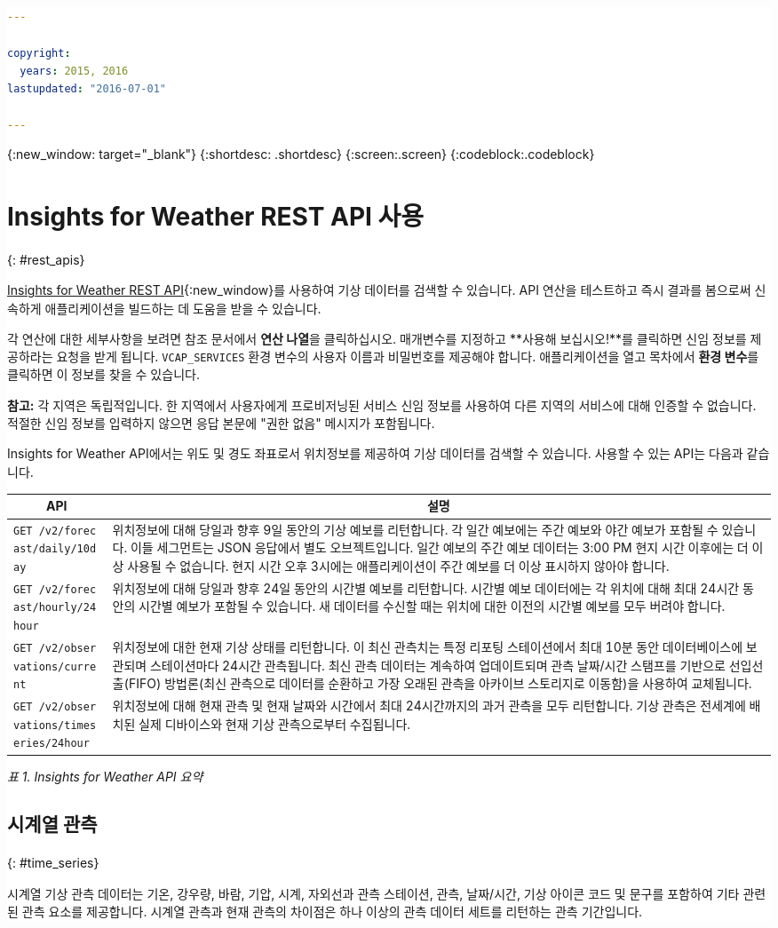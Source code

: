 ```yaml
---

copyright:
  years: 2015, 2016
lastupdated: "2016-07-01"

---
```


{:new_window: target="_blank"}
{:shortdesc: .shortdesc}
{:screen:.screen}
{:codeblock:.codeblock}

# Insights for Weather REST API 사용
{: #rest_apis}

[Insights for Weather REST API](https://twcservice.{APPDomain}/rest-api/){:new_window}를 사용하여
기상 데이터를 검색할 수 있습니다. API 연산을 테스트하고 즉시 결과를 봄으로써 신속하게 애플리케이션을 빌드하는 데 도움을 받을 수 있습니다. 

각 연산에 대한 세부사항을 보려면 참조 문서에서 **연산 나열**을 클릭하십시오.
매개변수를 지정하고 **사용해 보십시오!**를
클릭하면 신임 정보를 제공하라는 요청을 받게 됩니다. `VCAP_SERVICES` 환경 변수의 사용자 이름과 비밀번호를 제공해야 합니다.
애플리케이션을 열고 목차에서 **환경 변수**를 클릭하면 이 정보를 찾을 수 있습니다.

**참고:** 각 지역은 독립적입니다. 한 지역에서 사용자에게
프로비저닝된 서비스 신임 정보를 사용하여 다른 지역의 서비스에 대해 인증할 수 없습니다.
적절한 신임 정보를 입력하지 않으면 응답 본문에 "권한 없음" 메시지가 포함됩니다. 

Insights for Weather API에서는 위도 및 경도 좌표로서 위치정보를 제공하여 기상 데이터를 검색할 수 있습니다.
사용할 수 있는 API는 다음과 같습니다.

|**API**                                  |**설명**              |
|-----------------------------------------|-----------------------------|
|`GET /v2/forecast/daily/10day`           |위치정보에 대해 당일과 향후 9일 동안의 기상 예보를 리턴합니다. 각 일간 예보에는 주간 예보와 야간 예보가 포함될 수 있습니다. 이들 세그먼트는 JSON 응답에서 별도 오브젝트입니다. 일간 예보의 주간 예보 데이터는 3:00 PM 현지 시간 이후에는 더 이상 사용될 수 없습니다. 현지 시간 오후 3시에는 애플리케이션이 주간 예보를 더 이상 표시하지 않아야 합니다.|
|`GET /v2/forecast/hourly/24hour`         |위치정보에 대해 당일과 향후 24일 동안의 시간별 예보를 리턴합니다. 시간별 예보 데이터에는 각 위치에 대해 최대 24시간 동안의 시간별 예보가 포함될 수 있습니다. 새 데이터를 수신할 때는 위치에 대한 이전의 시간별 예보를 모두 버려야 합니다. |
|`GET /v2/observations/current`           |위치정보에 대한 현재 기상 상태를 리턴합니다. 이 최신 관측치는 특정 리포팅 스테이션에서 최대 10분 동안 데이터베이스에 보관되며 스테이션마다 24시간 관측됩니다. 최신 관측 데이터는 계속하여 업데이트되며 관측 날짜/시간 스탬프를 기반으로 선입선출(FIFO) 방법론(최신 관측으로 데이터를 순환하고 가장 오래된 관측을 아카이브 스토리지로 이동함)을 사용하여 교체됩니다.|
|`GET /v2/observations/timeseries/24hour` |위치정보에 대해 현재 관측 및 현재 날짜와 시간에서 최대 24시간까지의 과거 관측을 모두 리턴합니다. 기상 관측은 전세계에 배치된 실제 디바이스와 현재 기상 관측으로부터 수집됩니다.|
*표 1. Insights for Weather API 요약*

## 시계열 관측
{: #time_series}

시계열 기상 관측 데이터는 기온,
강우량, 바람, 기압, 시계, 자외선과
관측 스테이션, 관측, 날짜/시간,
기상 아이콘 코드 및 문구를 포함하여 기타 관련된
관측 요소를 제공합니다. 시계열 관측과 현재 관측의 차이점은
하나 이상의 관측 데이터 세트를 리턴하는 관측 기간입니다. 
